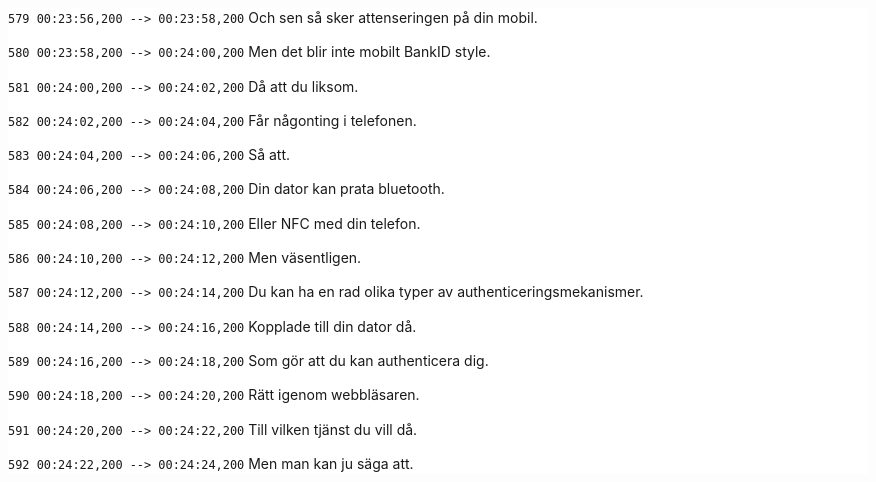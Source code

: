 

`579 00:23:56,200 --> 00:23:58,200`
Och sen så sker attenseringen på din mobil.



`580 00:23:58,200 --> 00:24:00,200`
Men det blir inte mobilt BankID style.



`581 00:24:00,200 --> 00:24:02,200`
Då att du liksom.



`582 00:24:02,200 --> 00:24:04,200`
Får någonting i telefonen.



`583 00:24:04,200 --> 00:24:06,200`
Så att.



`584 00:24:06,200 --> 00:24:08,200`
Din dator kan prata bluetooth.



`585 00:24:08,200 --> 00:24:10,200`
Eller NFC med din telefon.



`586 00:24:10,200 --> 00:24:12,200`
Men väsentligen.



`587 00:24:12,200 --> 00:24:14,200`
Du kan ha en rad olika typer av authenticeringsmekanismer.



`588 00:24:14,200 --> 00:24:16,200`
Kopplade till din dator då.



`589 00:24:16,200 --> 00:24:18,200`
Som gör att du kan authenticera dig.



`590 00:24:18,200 --> 00:24:20,200`
Rätt igenom webbläsaren.



`591 00:24:20,200 --> 00:24:22,200`
Till vilken tjänst du vill då.



`592 00:24:22,200 --> 00:24:24,200`
Men man kan ju säga att.
